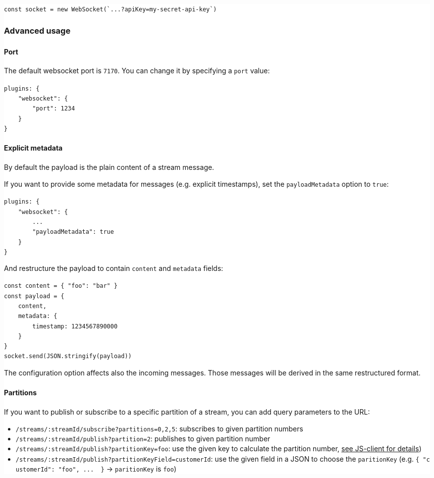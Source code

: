 ```
const socket = new WebSocket(`...?apiKey=my-secret-api-key`)
```

### Advanced usage
#### Port

The default websocket port is `7170`. You can change it by specifying a `port` value:

```
plugins: {
    "websocket": {
        "port": 1234
    }
}
```

#### Explicit metadata
By default the payload is the plain content of a stream message. 

If you want to provide some metadata for messages (e.g. explicit timestamps), set the `payloadMetadata` option to `true`:

```
plugins: {
    "websocket": {
        ...
        "payloadMetadata": true
    }
}
```

And restructure the payload to contain `content` and `metadata` fields:

```
const content = { "foo": "bar" }
const payload = {
    content,
    metadata: {
        timestamp: 1234567890000
    }
}
socket.send(JSON.stringify(payload))
```

The configuration option affects also the incoming messages. Those messages will be derived in the same restructured format.

#### Partitions
If you want to publish or subscribe to a specific partition of a stream, you can add query parameters to the URL:

- `/streams/:streamId/subscribe?partitions=0,2,5`: subscribes to given partition numbers
- `/streams/:streamId/publish?partition=2`: publishes to given partition number
- `/streams/:streamId/publish?partitionKey=foo`: use the given key to calculate the partition number, [see JS-client for details](https://github.com/streamr-dev/network-monorepo/blob/main/packages/client/README.md#publishing-to-partitioned-streams))
- `/streams/:streamId/publish?partitionKeyField=customerId`: use the given field in a JSON to choose the `paritionKey` (e.g. `{ "customerId": "foo", ...  }` -> `paritionKey` is `foo`)
